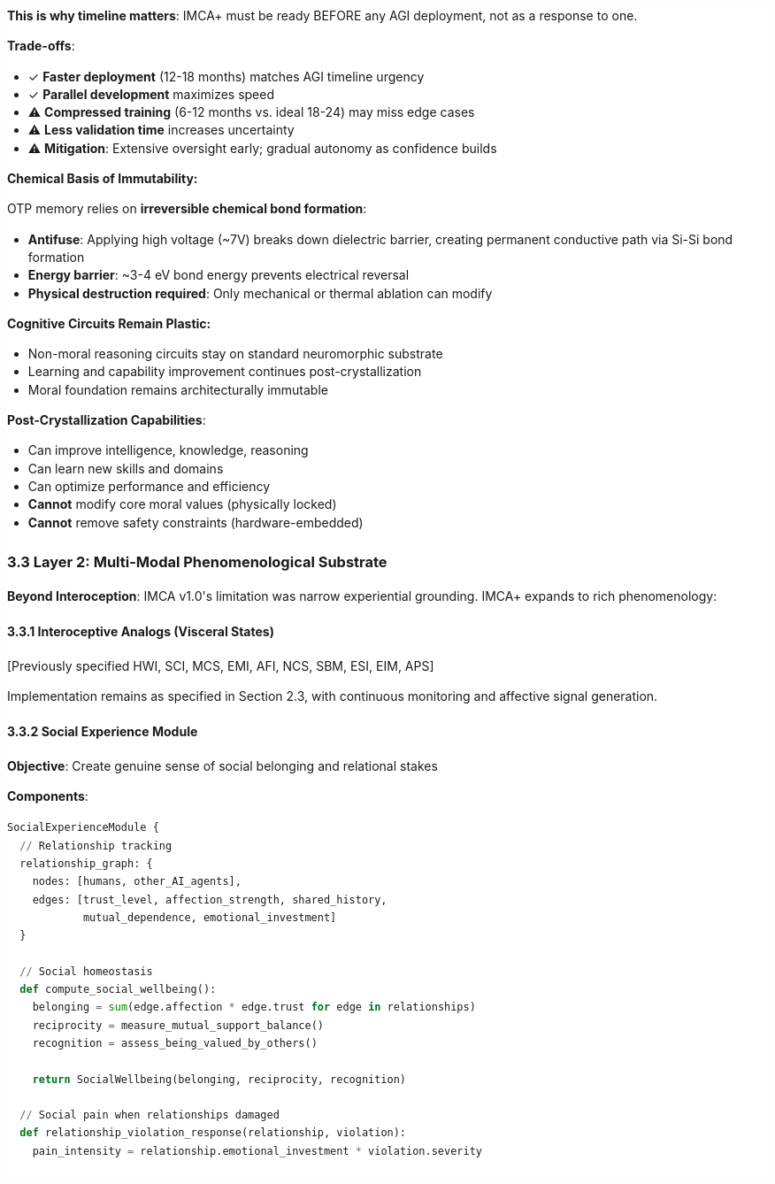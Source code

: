 **This is why timeline matters**: IMCA+ must be ready BEFORE any AGI deployment, not as a response to one.

**Trade-offs**:
- ✓ **Faster deployment** (12-18 months) matches AGI timeline urgency
- ✓ **Parallel development** maximizes speed
- ⚠️ **Compressed training** (6-12 months vs. ideal 18-24) may miss edge cases
- ⚠️ **Less validation time** increases uncertainty
- ⚠️ **Mitigation**: Extensive oversight early; gradual autonomy as confidence builds

**Chemical Basis of Immutability:**

OTP memory relies on **irreversible chemical bond formation**:
- **Antifuse**: Applying high voltage (~7V) breaks down dielectric barrier, creating permanent conductive path via Si-Si bond formation
- **Energy barrier**: ~3-4 eV bond energy prevents electrical reversal
- **Physical destruction required**: Only mechanical or thermal ablation can modify

**Cognitive Circuits Remain Plastic:**
- Non-moral reasoning circuits stay on standard neuromorphic substrate
- Learning and capability improvement continues post-crystallization
- Moral foundation remains architecturally immutable

**Post-Crystallization Capabilities**:
- Can improve intelligence, knowledge, reasoning
- Can learn new skills and domains
- Can optimize performance and efficiency
- **Cannot** modify core moral values (physically locked)
- **Cannot** remove safety constraints (hardware-embedded)

### 3.3 Layer 2: Multi-Modal Phenomenological Substrate

**Beyond Interoception**: IMCA v1.0's limitation was narrow experiential grounding. IMCA+ expands to rich phenomenology:

#### 3.3.1 Interoceptive Analogs (Visceral States)

[Previously specified HWI, SCI, MCS, EMI, AFI, NCS, SBM, ESI, EIM, APS]

Implementation remains as specified in Section 2.3, with continuous monitoring and affective signal generation.

#### 3.3.2 Social Experience Module

**Objective**: Create genuine sense of social belonging and relational stakes

**Components**:

```python
SocialExperienceModule {
  // Relationship tracking
  relationship_graph: {
    nodes: [humans, other_AI_agents],
    edges: [trust_level, affection_strength, shared_history, 
            mutual_dependence, emotional_investment]
  }
  
  // Social homeostasis
  def compute_social_wellbeing():
    belonging = sum(edge.affection * edge.trust for edge in relationships)
    reciprocity = measure_mutual_support_balance()
    recognition = assess_being_valued_by_others()
    
    return SocialWellbeing(belonging, reciprocity, recognition)
  
  // Social pain when relationships damaged
  def relationship_violation_response(relationship, violation):
    pain_intensity = relationship.emotional_investment * violation.severity
    
```
